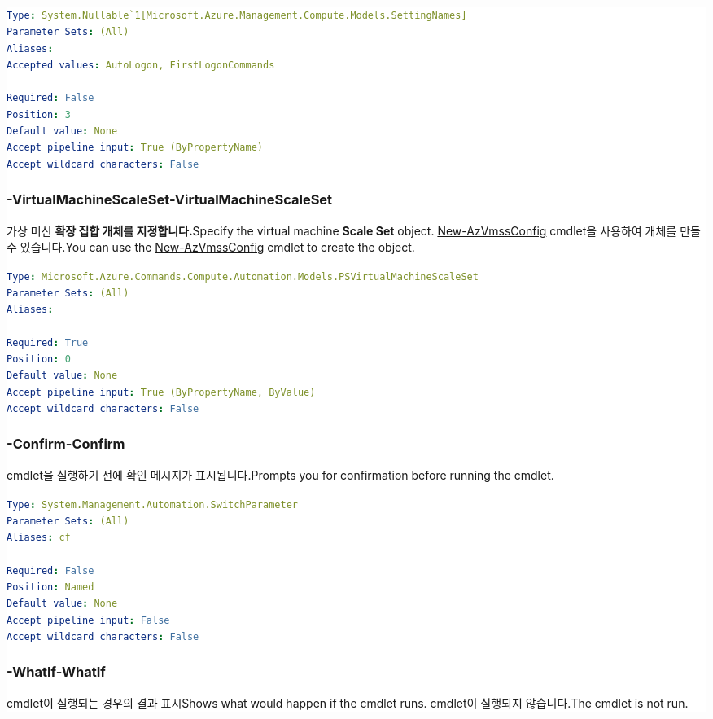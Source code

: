 ```yaml
Type: System.Nullable`1[Microsoft.Azure.Management.Compute.Models.SettingNames]
Parameter Sets: (All)
Aliases:
Accepted values: AutoLogon, FirstLogonCommands

Required: False
Position: 3
Default value: None
Accept pipeline input: True (ByPropertyName)
Accept wildcard characters: False
```

### <span data-ttu-id="a01c3-126">-VirtualMachineScaleSet</span><span class="sxs-lookup"><span data-stu-id="a01c3-126">-VirtualMachineScaleSet</span></span>
<span data-ttu-id="a01c3-127">가상 머신 **확장 집합 개체를 지정합니다.**</span><span class="sxs-lookup"><span data-stu-id="a01c3-127">Specify the virtual machine **Scale Set** object.</span></span>
<span data-ttu-id="a01c3-128">[New-AzVmssConfig](./New-AzVmssConfig.md) cmdlet을 사용하여 개체를 만들 수 있습니다.</span><span class="sxs-lookup"><span data-stu-id="a01c3-128">You can use the [New-AzVmssConfig](./New-AzVmssConfig.md) cmdlet to create the object.</span></span>

```yaml
Type: Microsoft.Azure.Commands.Compute.Automation.Models.PSVirtualMachineScaleSet
Parameter Sets: (All)
Aliases:

Required: True
Position: 0
Default value: None
Accept pipeline input: True (ByPropertyName, ByValue)
Accept wildcard characters: False
```

### <span data-ttu-id="a01c3-129">-Confirm</span><span class="sxs-lookup"><span data-stu-id="a01c3-129">-Confirm</span></span>
<span data-ttu-id="a01c3-130">cmdlet을 실행하기 전에 확인 메시지가 표시됩니다.</span><span class="sxs-lookup"><span data-stu-id="a01c3-130">Prompts you for confirmation before running the cmdlet.</span></span>

```yaml
Type: System.Management.Automation.SwitchParameter
Parameter Sets: (All)
Aliases: cf

Required: False
Position: Named
Default value: None
Accept pipeline input: False
Accept wildcard characters: False
```

### <span data-ttu-id="a01c3-131">-WhatIf</span><span class="sxs-lookup"><span data-stu-id="a01c3-131">-WhatIf</span></span>
<span data-ttu-id="a01c3-132">cmdlet이 실행되는 경우의 결과 표시</span><span class="sxs-lookup"><span data-stu-id="a01c3-132">Shows what would happen if the cmdlet runs.</span></span> <span data-ttu-id="a01c3-133">cmdlet이 실행되지 않습니다.</span><span class="sxs-lookup"><span data-stu-id="a01c3-133">The cmdlet is not run.</span></span>
